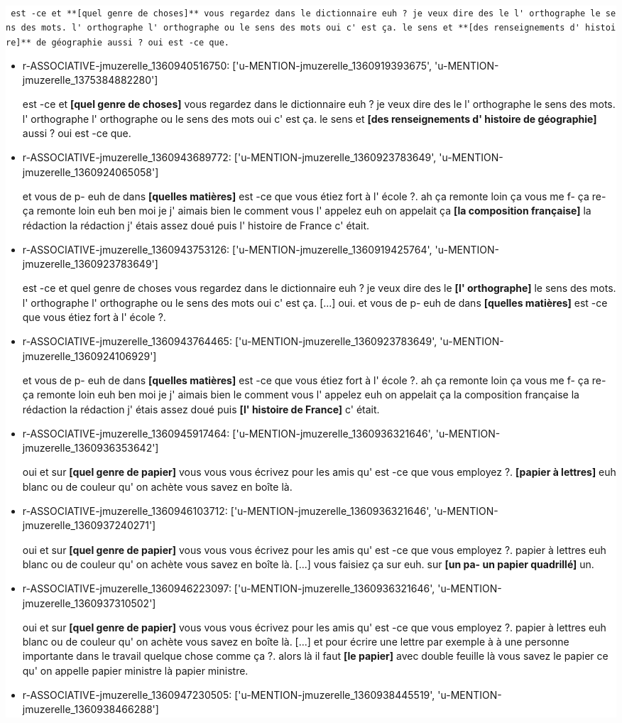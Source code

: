 	 est -ce et **[quel genre de choses]** vous regardez dans le dictionnaire euh ? je veux dire des le l' orthographe le sens des mots. l' orthographe l' orthographe ou le sens des mots oui c' est ça. le sens et **[des renseignements d' histoire]** de géographie aussi ? oui est -ce que. 

 * r-ASSOCIATIVE-jmuzerelle_1360940516750: ['u-MENTION-jmuzerelle_1360919393675', 'u-MENTION-jmuzerelle_1375384882280'] 

	 est -ce et **[quel genre de choses]** vous regardez dans le dictionnaire euh ? je veux dire des le l' orthographe le sens des mots. l' orthographe l' orthographe ou le sens des mots oui c' est ça. le sens et **[des renseignements d' histoire de géographie]** aussi ? oui est -ce que. 

 * r-ASSOCIATIVE-jmuzerelle_1360943689772: ['u-MENTION-jmuzerelle_1360923783649', 'u-MENTION-jmuzerelle_1360924065058'] 

	 et vous de p- euh de dans **[quelles matières]** est -ce que vous étiez fort à l' école ?. ah ça remonte loin ça vous me f- ça re- ça remonte loin euh ben moi je j' aimais bien le comment vous l' appelez euh on appelait ça **[la composition française]** la rédaction la rédaction j' étais assez doué puis l' histoire de France c' était. 

 * r-ASSOCIATIVE-jmuzerelle_1360943753126: ['u-MENTION-jmuzerelle_1360919425764', 'u-MENTION-jmuzerelle_1360923783649'] 

	 est -ce et quel genre de choses vous regardez dans le dictionnaire euh ? je veux dire des le **[l' orthographe]** le sens des mots. l' orthographe l' orthographe ou le sens des mots oui c' est ça. [...] oui. et vous de p- euh de dans **[quelles matières]** est -ce que vous étiez fort à l' école ?. 

 * r-ASSOCIATIVE-jmuzerelle_1360943764465: ['u-MENTION-jmuzerelle_1360923783649', 'u-MENTION-jmuzerelle_1360924106929'] 

	 et vous de p- euh de dans **[quelles matières]** est -ce que vous étiez fort à l' école ?. ah ça remonte loin ça vous me f- ça re- ça remonte loin euh ben moi je j' aimais bien le comment vous l' appelez euh on appelait ça la composition française la rédaction la rédaction j' étais assez doué puis **[l' histoire de France]** c' était. 

 * r-ASSOCIATIVE-jmuzerelle_1360945917464: ['u-MENTION-jmuzerelle_1360936321646', 'u-MENTION-jmuzerelle_1360936353642'] 

	 oui et sur **[quel genre de papier]** vous vous vous écrivez pour les amis qu' est -ce que vous employez ?. **[papier à lettres]** euh blanc ou de couleur qu' on achète vous savez en boîte là. 

 * r-ASSOCIATIVE-jmuzerelle_1360946103712: ['u-MENTION-jmuzerelle_1360936321646', 'u-MENTION-jmuzerelle_1360937240271'] 

	 oui et sur **[quel genre de papier]** vous vous vous écrivez pour les amis qu' est -ce que vous employez ?. papier à lettres euh blanc ou de couleur qu' on achète vous savez en boîte là. [...] vous faisiez ça sur euh. sur **[un pa- un papier quadrillé]** un. 

 * r-ASSOCIATIVE-jmuzerelle_1360946223097: ['u-MENTION-jmuzerelle_1360936321646', 'u-MENTION-jmuzerelle_1360937310502'] 

	 oui et sur **[quel genre de papier]** vous vous vous écrivez pour les amis qu' est -ce que vous employez ?. papier à lettres euh blanc ou de couleur qu' on achète vous savez en boîte là. [...] et pour écrire une lettre par exemple à à une personne importante dans le travail quelque chose comme ça ?. alors là il faut **[le papier]** avec double feuille là vous savez le papier ce qu' on appelle papier ministre là papier ministre. 

 * r-ASSOCIATIVE-jmuzerelle_1360947230505: ['u-MENTION-jmuzerelle_1360938445519', 'u-MENTION-jmuzerelle_1360938466288'] 
